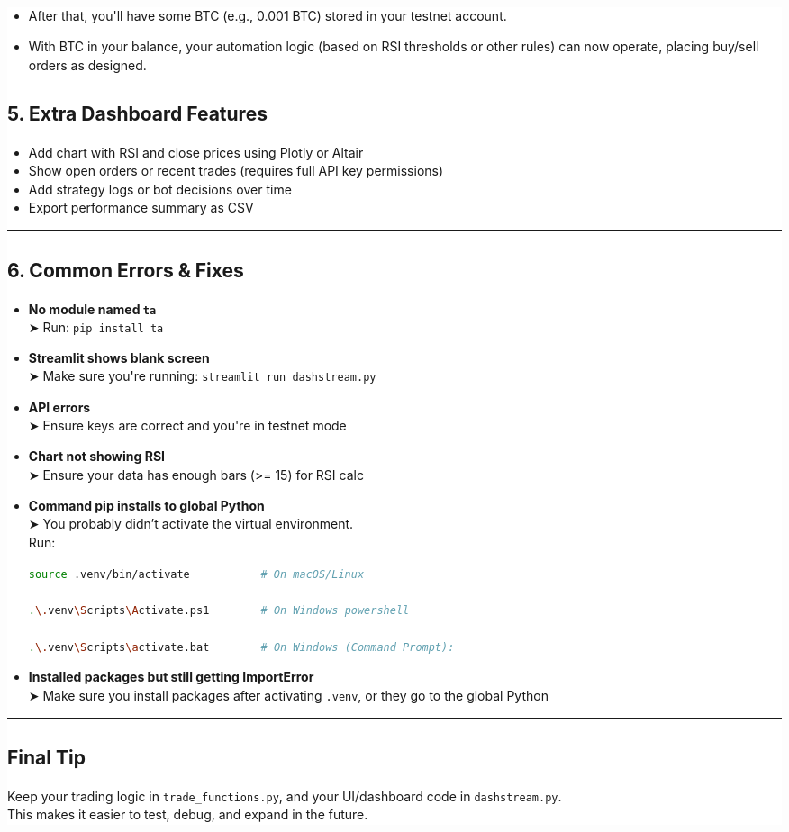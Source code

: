 - After that, you'll have some BTC (e.g., 0.001 BTC) stored in your testnet account.

- With BTC in your balance, your automation logic (based on RSI thresholds or other rules) can now operate, placing buy/sell orders as designed.

## 5. Extra Dashboard Features

- Add chart with RSI and close prices using Plotly or Altair  
- Show open orders or recent trades (requires full API key permissions)  
- Add strategy logs or bot decisions over time  
- Export performance summary as CSV  

---

## 6. Common Errors & Fixes

- **No module named `ta`**  
  ➤ Run: `pip install ta`

- **Streamlit shows blank screen**  
  ➤ Make sure you're running: `streamlit run dashstream.py`

- **API errors**  
  ➤ Ensure keys are correct and you're in testnet mode

- **Chart not showing RSI**  
  ➤ Ensure your data has enough bars (>= 15) for RSI calc

- **Command pip installs to global Python**  
  ➤ You probably didn’t activate the virtual environment.  
    Run:  
    ```bash
    source .venv/bin/activate           # On macOS/Linux  

    .\.venv\Scripts\Activate.ps1        # On Windows powershell

    .\.venv\Scripts\activate.bat        # On Windows (Command Prompt):


    ```

- **Installed packages but still getting ImportError**  
  ➤ Make sure you install packages after activating `.venv`, or they go to the global Python

---

## Final Tip

Keep your trading logic in `trade_functions.py`, and your UI/dashboard code in `dashstream.py`.  
This makes it easier to test, debug, and expand in the future.
